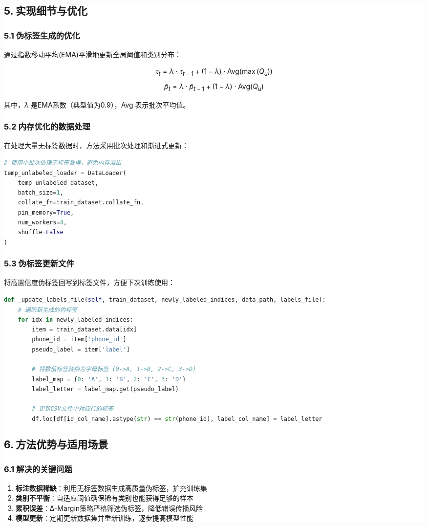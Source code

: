 ## 5. 实现细节与优化

### 5.1 伪标签生成的优化

通过指数移动平均(EMA)平滑地更新全局阈值和类别分布：

$$\tau_{t} = \lambda \cdot \tau_{t-1} + (1 - \lambda) \cdot \text{Avg}(\max(Q_u))$$
$$\tilde{p}_t = \lambda \cdot \tilde{p}_{t-1} + (1 - \lambda) \cdot \text{Avg}(Q_u)$$

其中，$\lambda$ 是EMA系数（典型值为0.9），$\text{Avg}$ 表示批次平均值。

### 5.2 内存优化的数据处理

在处理大量无标签数据时，方法采用批次处理和渐进式更新：

```python
# 使用小批次处理无标签数据，避免内存溢出
temp_unlabeled_loader = DataLoader(
    temp_unlabeled_dataset,
    batch_size=1,
    collate_fn=train_dataset.collate_fn,
    pin_memory=True,
    num_workers=4,
    shuffle=False
)
```

### 5.3 伪标签更新文件

将高置信度伪标签回写到标签文件，方便下次训练使用：

```python
def _update_labels_file(self, train_dataset, newly_labeled_indices, data_path, labels_file):
    # 遍历新生成的伪标签
    for idx in newly_labeled_indices:
        item = train_dataset.data[idx]
        phone_id = item['phone_id']
        pseudo_label = item['label']
        
        # 将数值标签转换为字母标签 (0->A, 1->B, 2->C, 3->D)
        label_map = {0: 'A', 1: 'B', 2: 'C', 3: 'D'}
        label_letter = label_map.get(pseudo_label)
        
        # 更新CSV文件中对应行的标签
        df.loc[df[id_col_name].astype(str) == str(phone_id), label_col_name] = label_letter
```

## 6. 方法优势与适用场景

### 6.1 解决的关键问题

1. **标注数据稀缺**：利用无标签数据生成高质量伪标签，扩充训练集
2. **类别不平衡**：自适应阈值确保稀有类别也能获得足够的样本
3. **累积误差**：Δ-Margin策略严格筛选伪标签，降低错误传播风险
4. **模型更新**：定期更新数据集并重新训练，逐步提高模型性能
